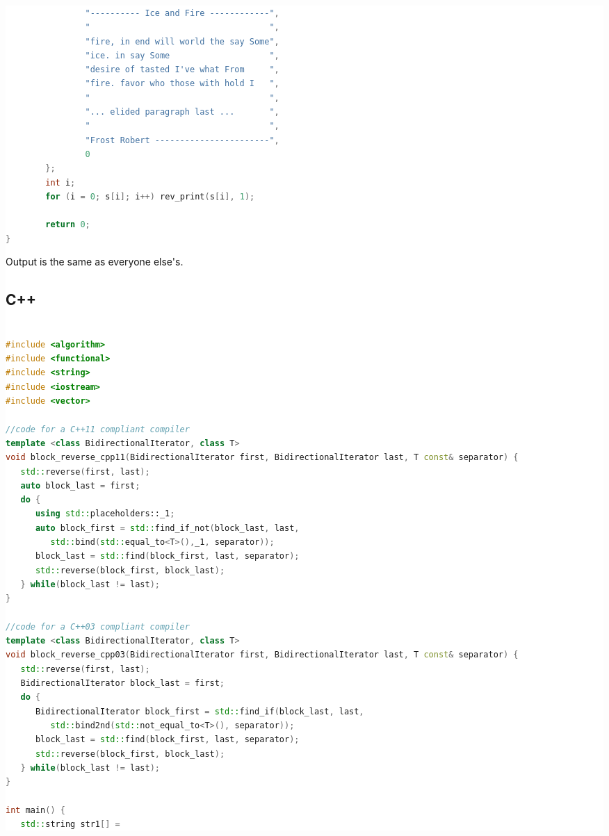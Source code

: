 ```c
                "---------- Ice and Fire ------------",
                "                                    ",
                "fire, in end will world the say Some",
                "ice. in say Some                    ",
                "desire of tasted I've what From     ",
                "fire. favor who those with hold I   ",
                "                                    ",
                "... elided paragraph last ...       ",
                "                                    ",
                "Frost Robert -----------------------",
                0
        };
        int i;
        for (i = 0; s[i]; i++) rev_print(s[i], 1);

        return 0;
}
```

Output is the same as everyone else's.


## C++


```cpp

#include <algorithm>
#include <functional>
#include <string>
#include <iostream>
#include <vector>

//code for a C++11 compliant compiler
template <class BidirectionalIterator, class T>
void block_reverse_cpp11(BidirectionalIterator first, BidirectionalIterator last, T const& separator) {
   std::reverse(first, last);
   auto block_last = first;
   do {
      using std::placeholders::_1;
      auto block_first = std::find_if_not(block_last, last,
         std::bind(std::equal_to<T>(),_1, separator));
      block_last = std::find(block_first, last, separator);
      std::reverse(block_first, block_last);
   } while(block_last != last);
}

//code for a C++03 compliant compiler
template <class BidirectionalIterator, class T>
void block_reverse_cpp03(BidirectionalIterator first, BidirectionalIterator last, T const& separator) {
   std::reverse(first, last);
   BidirectionalIterator block_last = first;
   do {
      BidirectionalIterator block_first = std::find_if(block_last, last,
         std::bind2nd(std::not_equal_to<T>(), separator));
      block_last = std::find(block_first, last, separator);
      std::reverse(block_first, block_last);
   } while(block_last != last);
}

int main() {
   std::string str1[] =
```
